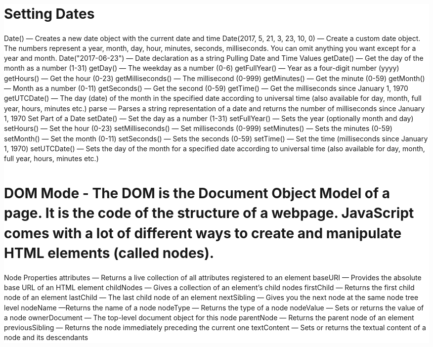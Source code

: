 # Setting Dates
Date() — Creates a new date object with the current date and time
Date(2017, 5, 21, 3, 23, 10, 0) — Create a custom date object. The numbers represent a year, month, day, hour, minutes, seconds, milliseconds. You can omit anything you want except for a year and month.
Date("2017-06-23") — Date declaration as a string
Pulling Date and Time Values
getDate() — Get the day of the month as a number (1-31)
getDay() —  The weekday as a number (0-6)
getFullYear() — Year as a four-digit number (yyyy)
getHours() — Get the hour (0-23)
getMilliseconds() — The millisecond (0-999)
getMinutes() — Get the minute (0-59)
getMonth() —  Month as a number (0-11)
getSeconds() — Get the second (0-59)
getTime() — Get the milliseconds since January 1, 1970
getUTCDate() — The day (date) of the month in the specified date according to universal time (also available for day, month, full year, hours, minutes etc.)
parse — Parses a string representation of a date and returns the number of milliseconds since January 1, 1970
Set Part of a Date
setDate() — Set the day as a number (1-31)
setFullYear() — Sets the year (optionally month and day)
setHours() — Set the hour (0-23)
setMilliseconds() — Set milliseconds (0-999)
setMinutes() — Sets the minutes (0-59)
setMonth() — Set the month (0-11)
setSeconds() — Sets the seconds (0-59)
setTime() — Set the time (milliseconds since January 1, 1970)
setUTCDate() — Sets the day of the month for a specified date according to universal time (also available for day, month, full year, hours, minutes etc.)

# DOM Mode - The DOM is the Document Object Model of a page. It is the code of the structure of a webpage. JavaScript comes with a lot of different ways to create and manipulate HTML elements (called nodes).

Node Properties
attributes — Returns a live collection of all attributes registered to an element
baseURI — Provides the absolute base URL of an HTML element
childNodes — Gives a collection of an element’s child nodes
firstChild — Returns the first child node of an element
lastChild — The last child node of an element
nextSibling — Gives you the next node at the same node tree level
nodeName —Returns the name of a node
nodeType —  Returns the type of a node
nodeValue — Sets or returns the value of a node
ownerDocument — The top-level document object for this node
parentNode — Returns the parent node of an element
previousSibling — Returns the node immediately preceding the current one
textContent — Sets or returns the textual content of a node and its descendants
